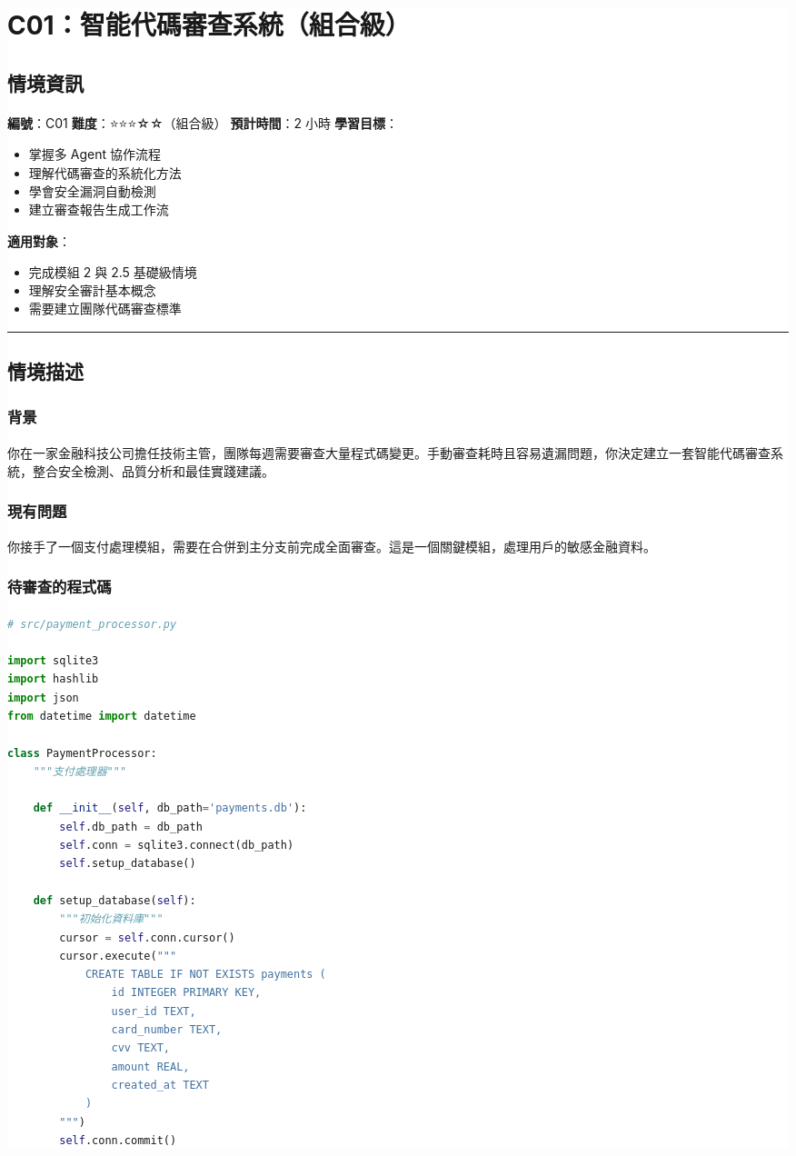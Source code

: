 # C01：智能代碼審查系統（組合級）

## 情境資訊

**編號**：C01
**難度**：⭐⭐⭐☆☆（組合級）
**預計時間**：2 小時
**學習目標**：
- 掌握多 Agent 協作流程
- 理解代碼審查的系統化方法
- 學會安全漏洞自動檢測
- 建立審查報告生成工作流

**適用對象**：
- 完成模組 2 與 2.5 基礎級情境
- 理解安全審計基本概念
- 需要建立團隊代碼審查標準

---

## 情境描述

### 背景

你在一家金融科技公司擔任技術主管，團隊每週需要審查大量程式碼變更。手動審查耗時且容易遺漏問題，你決定建立一套智能代碼審查系統，整合安全檢測、品質分析和最佳實踐建議。

### 現有問題

你接手了一個支付處理模組，需要在合併到主分支前完成全面審查。這是一個關鍵模組，處理用戶的敏感金融資料。

### 待審查的程式碼

```python
# src/payment_processor.py

import sqlite3
import hashlib
import json
from datetime import datetime

class PaymentProcessor:
    """支付處理器"""

    def __init__(self, db_path='payments.db'):
        self.db_path = db_path
        self.conn = sqlite3.connect(db_path)
        self.setup_database()

    def setup_database(self):
        """初始化資料庫"""
        cursor = self.conn.cursor()
        cursor.execute("""
            CREATE TABLE IF NOT EXISTS payments (
                id INTEGER PRIMARY KEY,
                user_id TEXT,
                card_number TEXT,
                cvv TEXT,
                amount REAL,
                created_at TEXT
            )
        """)
        self.conn.commit()

```